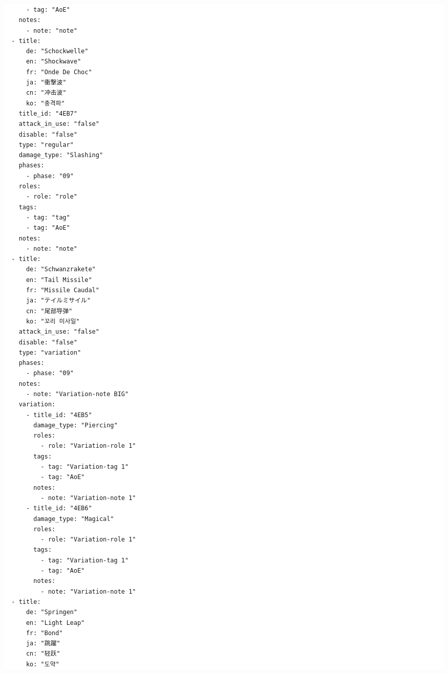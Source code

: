           - tag: "AoE"
        notes:
          - note: "note"
      - title:
          de: "Schockwelle"
          en: "Shockwave"
          fr: "Onde De Choc"
          ja: "衝撃波"
          cn: "冲击波"
          ko: "충격파"
        title_id: "4EB7"
        attack_in_use: "false"
        disable: "false"
        type: "regular"
        damage_type: "Slashing"
        phases:
          - phase: "09"
        roles:
          - role: "role"
        tags:
          - tag: "tag"
          - tag: "AoE"
        notes:
          - note: "note"
      - title:
          de: "Schwanzrakete"
          en: "Tail Missile"
          fr: "Missile Caudal"
          ja: "テイルミサイル"
          cn: "尾部导弹"
          ko: "꼬리 미사일"
        attack_in_use: "false"
        disable: "false"
        type: "variation"
        phases:
          - phase: "09"
        notes:
          - note: "Variation-note BIG"
        variation:
          - title_id: "4EB5"
            damage_type: "Piercing"
            roles:
              - role: "Variation-role 1"
            tags:
              - tag: "Variation-tag 1"
              - tag: "AoE"
            notes:
              - note: "Variation-note 1"
          - title_id: "4EB6"
            damage_type: "Magical"
            roles:
              - role: "Variation-role 1"
            tags:
              - tag: "Variation-tag 1"
              - tag: "AoE"
            notes:
              - note: "Variation-note 1"
      - title:
          de: "Springen"
          en: "Light Leap"
          fr: "Bond"
          ja: "跳躍"
          cn: "轻跃"
          ko: "도약"
